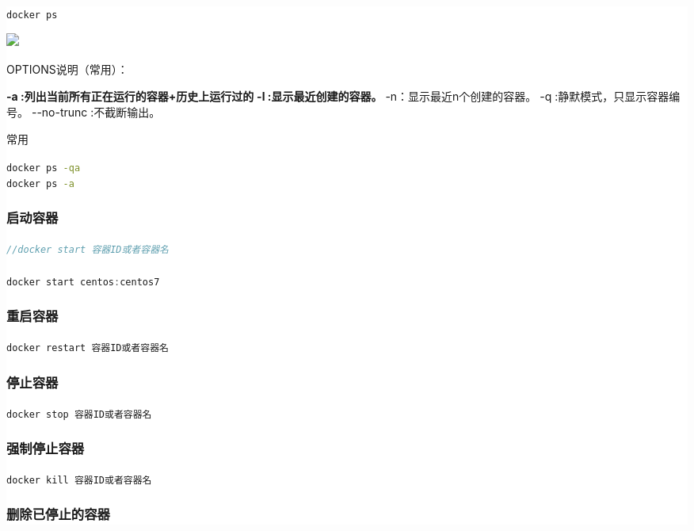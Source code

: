

```go
docker ps
```

![](https://raw.githubusercontent.com/imattdu/img/main/img/20210813001624.png)



OPTIONS说明（常用）：

**-a :列出当前所有正在运行的容器+历史上运行过的**
**-l :显示最近创建的容器。**
-n：显示最近n个创建的容器。
-q :静默模式，只显示容器编号。
--no-trunc :不截断输出。



常用

```sh
docker ps -qa
docker ps -a
```







### 启动容器



```go
//docker start 容器ID或者容器名

docker start centos:centos7
```

### 重启容器



```go
docker restart 容器ID或者容器名
```

### 停止容器

```go
docker stop 容器ID或者容器名
```

### 强制停止容器

```go
docker kill 容器ID或者容器名
```

### 删除已停止的容器
